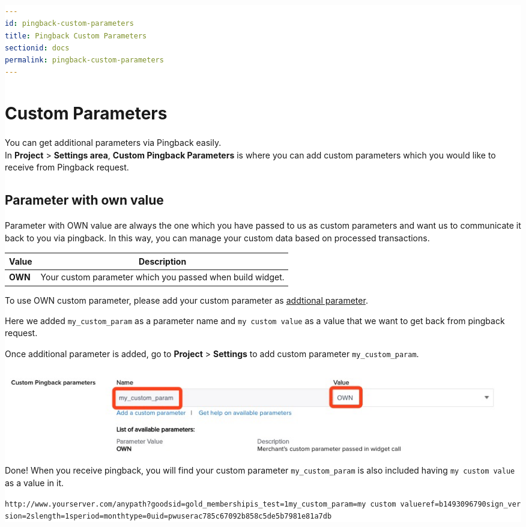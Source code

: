 ```yaml
---
id: pingback-custom-parameters
title: Pingback Custom Parameters
sectionid: docs
permalink: pingback-custom-parameters
---
```


# Custom Parameters

You can get additional parameters via Pingback easily.<br> 
In **Project** > **Settings area**, **Custom Pingback Parameters** is where you can add custom parameters which you would like to receive from Pingback request.

## Parameter with own value

Parameter with OWN value are always the one which you have passed to us as custom parameters and want us to communicate it back to you via pingback. In this way, you can manage your custom data based on processed transactions.

| Value | Description |
|---|---|
|**OWN**| Your custom parameter which you passed when build widget. |

To use OWN custom parameter, please add your custom parameter as [addtional parameter](/paylet/widget/reference#additional-parameters).

Here we added ```my_custom_param``` as a parameter name and ```my custom value``` as a value that we want to get back from pingback request.

Once additional parameter is added, go to **Project** > **Settings** to add custom parameter ```my_custom_param```.

<div class="docs-img">
    <img src="/textures/pic/pingback/customparameter_sample.png">
</div>

Done! When you receive pingback, you will find your custom parameter ```my_custom_param``` is also included having ```my custom value``` as a value in it. 
```
http://www.yourserver.com/anypath?goodsid=gold_membershipis_test=1my_custom_param=my custom valueref=b1493096790sign_version=2slength=1speriod=monthtype=0uid=pwuserac785c67092b858c5de5b7981e81a7db
```
